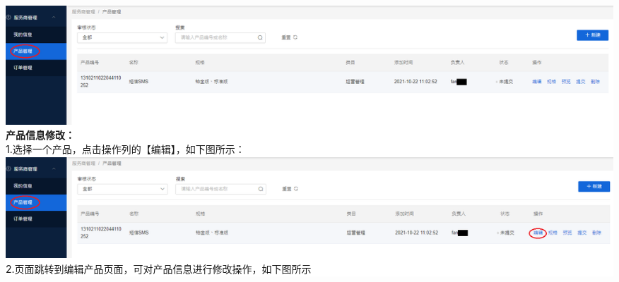 ![19](../图片/富集云商城用户手册/服务商/20.png)
**产品信息修改：**  
1.选择一个产品，点击操作列的【编辑】，如下图所示：  
![20](../图片/富集云商城用户手册/服务商/21.png)
2.页面跳转到编辑产品页面，可对产品信息进行修改操作，如下图所示  